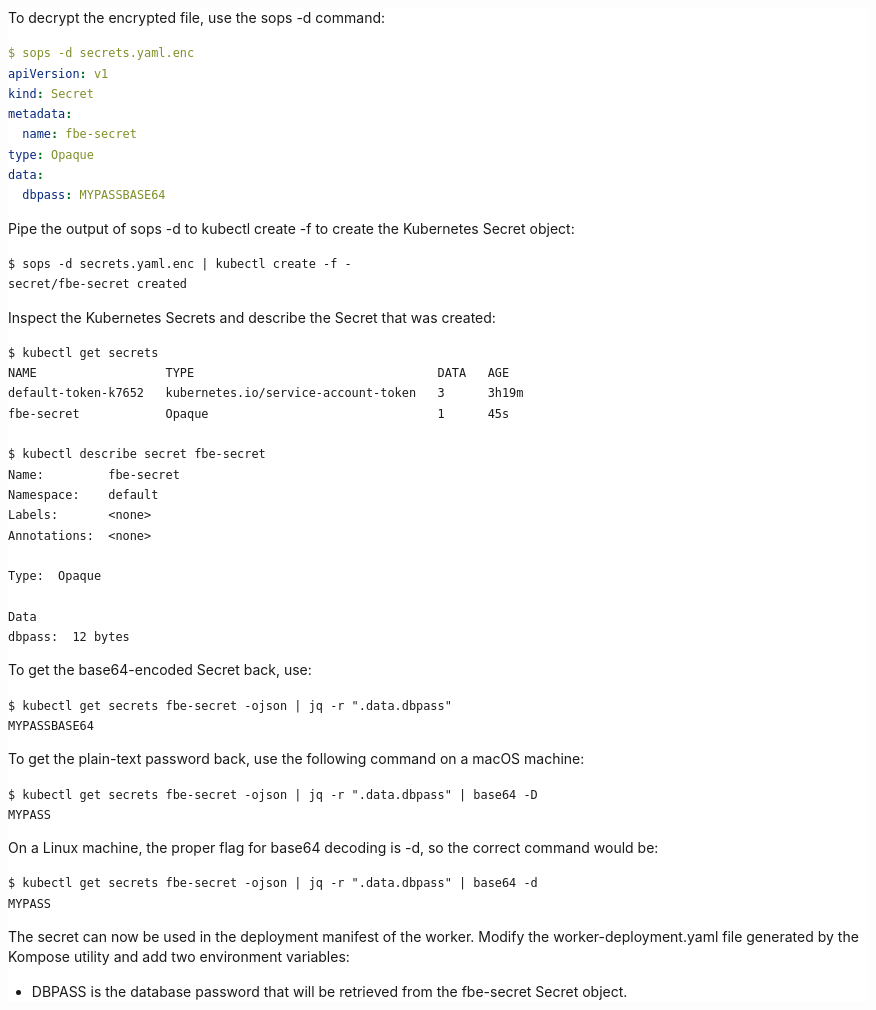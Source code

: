 To decrypt the encrypted file, use the sops -d command:
```yml
$ sops -d secrets.yaml.enc
apiVersion: v1
kind: Secret
metadata:
  name: fbe-secret
type: Opaque
data:
  dbpass: MYPASSBASE64
```
Pipe the output of sops -d to kubectl create -f to create the Kubernetes Secret object:
```
$ sops -d secrets.yaml.enc | kubectl create -f -
secret/fbe-secret created
```
Inspect the Kubernetes Secrets and describe the Secret that was created:
```
$ kubectl get secrets
NAME                  TYPE                                  DATA   AGE
default-token-k7652   kubernetes.io/service-account-token   3      3h19m
fbe-secret            Opaque                                1      45s

$ kubectl describe secret fbe-secret
Name:         fbe-secret
Namespace:    default
Labels:       <none>
Annotations:  <none>

Type:  Opaque

Data
dbpass:  12 bytes
```
To get the base64-encoded Secret back, use:
```
$ kubectl get secrets fbe-secret -ojson | jq -r ".data.dbpass"
MYPASSBASE64
```
To get the plain-text password back, use the following command on a macOS machine:
```
$ kubectl get secrets fbe-secret -ojson | jq -r ".data.dbpass" | base64 -D
MYPASS
```
On a Linux machine, the proper flag for base64 decoding is -d, so the correct command would be:
```
$ kubectl get secrets fbe-secret -ojson | jq -r ".data.dbpass" | base64 -d
MYPASS
```
The secret can now be used in the deployment manifest of the worker. Modify the worker-deployment.yaml file generated by the Kompose utility and add two environment variables:

* DBPASS is the database password that will be retrieved from the fbe-secret Secret object.

